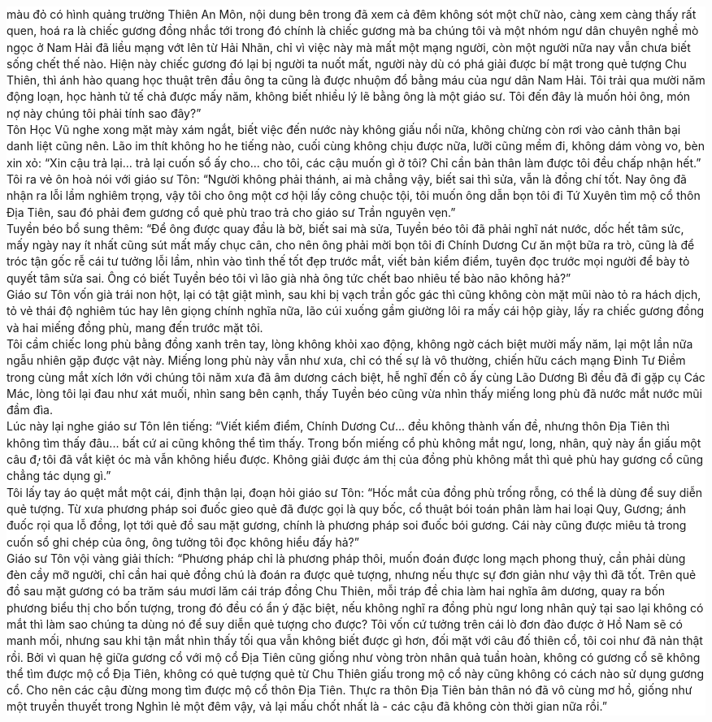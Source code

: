 màu đỏ có hình quảng trường Thiên An Môn, nội dung bên trong đã xem cả đêm không sót một chữ nào, càng xem càng thấy rất quen, hoá ra là chiếc gương đồng nhắc tới trong đó chính là chiếc gương mà ba chúng tôi và một nhóm ngư dân chuyên nghề mò ngọc ở Nam Hải đã liều mạng vớt lên từ Hải Nhãn, chỉ vì việc này mà mất một mạng người, còn một người nữa nay vẫn chưa biết sống chết thế nào. Hiện này chiếc gương đó lại bị người ta nuốt mất, người này dù có phá giải được bí mật trong quẻ tượng Chu Thiên, thì ánh hào quang học thuật trên đầu ông ta cũng là được nhuộm đổ bằng máu của ngư dân Nam Hải. Tôi trải qua mười năm động loạn, học hành tử tế chả được mấy năm, không biết nhiều lý lẽ bằng ông là một giáo sư. Tôi đến đây là muốn hỏi ông, món nợ này chúng tôi phải tính sao đây?”<br>Tôn Học Vũ nghe xong mặt mày xám ngắt, biết việc đến nước này không giấu nổi nữa, không chừng còn rơi vào cảnh thân bại danh liệt cũng nên. Lão im thít không ho he tiếng nào, cuối cùng không chịu được nữa, lưỡi cũng mềm đi, không dám vòng vo, bèn xin xỏ: “Xin cậu trả lại... trả lại cuốn sổ ấy cho... cho tôi, các cậu muốn gì ở tôi? Chỉ cần bản thân làm được tôi đều chấp nhận hết.”<br>Tôi ra vẻ ôn hoà nói với giáo sư Tôn: “Người không phải thánh, ai mà chẳng vậy, biết sai thì sửa, vẫn là đồng chí tốt. Nay ông đã nhận ra lỗi lầm nghiêm trọng, vậy tôi cho ông một cơ hội lấy công chuộc tội, tôi muốn ông dẫn bọn tôi đi Tứ Xuyên tìm mộ cổ thôn Địa Tiên, sau đó phải đem gương cổ quẻ phù trao trả cho giáo sư Trần nguyên vẹn.”<br>Tuyền béo bổ sung thêm: “Để ông được quay đầu là bờ, biết sai mà sửa, Tuyền béo tôi đã phải nghĩ nát nước, dốc hết tâm sức, mấy ngày nay ít nhất cũng sút mất mấy chục cân, cho nên ông phải mời bọn tôi đi Chính Dương Cư ăn một bữa ra trò, cũng là để tróc tận gốc rễ cái tư tưởng lỗi lầm, nhìn vào tình thế tốt đẹp trước mắt, viết bản kiểm điểm, tuyên đọc trước mọi người để bày tỏ quyết tâm sửa sai. Ông có biết Tuyền béo tôi vì lão già nhà ông tức chết bao nhiêu tế bào não không hả?”<br>Giáo sư Tôn vốn già trái non hột, lại có tật giật mình, sau khi bị vạch trần gốc gác thì cũng không còn mặt mũi nào tỏ ra hách dịch, tỏ vẻ thái độ nghiêm túc hay lên giọng chính nghĩa nữa, lão cúi xuống gầm giường lôi ra mấy cái hộp giày, lấy ra chiếc gương đồng và hai miếng đồng phù, mang đến trước mặt tôi.<br>Tôi cầm chiếc long phù bằng đồng xanh trên tay, lòng không khỏi xao động, không ngờ cách biệt mười mấy năm, lại một lần nữa ngẫu nhiên gặp được vật này. Miếng long phù này vẫn như xưa, chỉ có thế sự là vô thường, chiến hữu cách mạng Đinh Tư Điềm trong cùng mắt xích lớn với chúng tôi năm xưa đã âm dương cách biệt, hễ nghĩ đến cô ấy cùng Lão Dương Bì đều đã đi gặp cụ Các Mác, lòng tôi lại đau như xát muối, nhìn sang bên cạnh, thấy Tuyền béo cũng vừa nhìn thấy miếng long phù đã nước mắt nước mũi đầm đìa.<br>Lúc này lại nghe giáo sư Tôn lên tiếng: “Viết kiểm điểm, Chính Dương Cư... đều không thành vấn đề, nhưng thôn Địa Tiên thì không tìm thấy đâu... bất cứ ai cũng không thể tìm thấy. Trong bốn miếng cổ phù không mắt ngư, long, nhân, quỷ này ẩn giấu một câu đ̕, tôi đã vắt kiệt óc mà vẫn không hiểu được. Không giải được ám thị của đồng phù không mắt thì quẻ phù hay gương cổ cũng chẳng tác dụng gì.”<br>Tôi lấy tay áo quệt mắt một cái, định thận lại, đoạn hỏi giáo sư Tôn: “Hốc mắt của đồng phù trống rỗng, có thể là dùng để suy diễn quẻ tượng. Từ xưa phương pháp soi đuốc gieo quẻ đã được gọi là quy bốc, cổ thuật bói toán phân làm hai loại Quy, Gương; ánh đuốc rọi qua lỗ đồng, lọt tới quẻ đồ sau mặt gương, chính là phương pháp soi đuốc bói gương. Cái này cũng được miêu tả trong cuốn sổ ghi chép của ông, ông tưởng tôi đọc không hiểu đấy hả?”<br>Giáo sư Tôn vội vàng giải thích: “Phương pháp chỉ là phương pháp thôi, muốn đoán được long mạch phong thuỷ, cần phải dùng đèn cầy mỡ người, chỉ cần hai quẻ đồng chú là đoán ra được quẻ tượng, nhưng nếu thực sự đơn giản như vậy thì đã tốt. Trên quẻ đồ sau mặt gương có ba trăm sáu mươi lăm cái tráp đồng Chu Thiên, mỗi tráp đề chia làm hai nghĩa âm dương, quay ra bốn phương biểu thị cho bốn tượng, trong đó đều có ẩn ý đặc biệt, nếu không nghĩ ra đồng phù ngư long nhân quỷ tại sao lại không có mắt thì làm sao chúng ta dùng nó để suy diễn quẻ tượng cho được? Tôi vốn cứ tưởng trên cái lò đơn đào được ở Hồ Nam sẽ có manh mối, nhưng sau khi tận mắt nhìn thấy tối qua vẫn không biết được gì hơn, đối mặt với câu đố thiên cổ, tôi coi như đã nản thật rồi. Bởi vì quan hệ giữa gương cổ với mộ cổ Địa Tiên cũng giống như vòng tròn nhân quả tuần hoàn, không có gương cổ sẽ không thể tìm được mộ cổ Địa Tiên, không có quẻ tượng quẻ từ Chu Thiên giấu trong mộ cổ này cũng không có cách nào sử dụng gương cổ. Cho nên các cậu đừng mong tìm được mộ cổ thôn Địa Tiên. Thực ra thôn Địa Tiên bản thân nó đã vô cùng mơ hồ, giống như một truyền thuyết trong Nghìn lẻ một đêm vậy, vả lại mấu chốt nhất là - các cậu đã không còn thời gian nữa rồi.”
